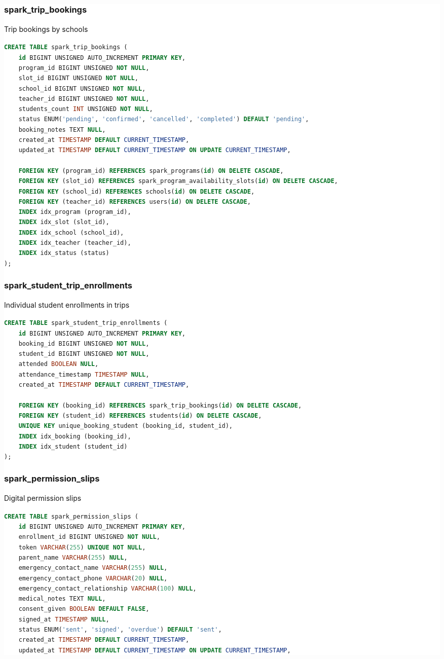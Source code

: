 ### spark_trip_bookings
Trip bookings by schools
```sql
CREATE TABLE spark_trip_bookings (
    id BIGINT UNSIGNED AUTO_INCREMENT PRIMARY KEY,
    program_id BIGINT UNSIGNED NOT NULL,
    slot_id BIGINT UNSIGNED NOT NULL,
    school_id BIGINT UNSIGNED NOT NULL,
    teacher_id BIGINT UNSIGNED NOT NULL,
    students_count INT UNSIGNED NOT NULL,
    status ENUM('pending', 'confirmed', 'cancelled', 'completed') DEFAULT 'pending',
    booking_notes TEXT NULL,
    created_at TIMESTAMP DEFAULT CURRENT_TIMESTAMP,
    updated_at TIMESTAMP DEFAULT CURRENT_TIMESTAMP ON UPDATE CURRENT_TIMESTAMP,
    
    FOREIGN KEY (program_id) REFERENCES spark_programs(id) ON DELETE CASCADE,
    FOREIGN KEY (slot_id) REFERENCES spark_program_availability_slots(id) ON DELETE CASCADE,
    FOREIGN KEY (school_id) REFERENCES schools(id) ON DELETE CASCADE,
    FOREIGN KEY (teacher_id) REFERENCES users(id) ON DELETE CASCADE,
    INDEX idx_program (program_id),
    INDEX idx_slot (slot_id),
    INDEX idx_school (school_id),
    INDEX idx_teacher (teacher_id),
    INDEX idx_status (status)
);
```

### spark_student_trip_enrollments
Individual student enrollments in trips
```sql
CREATE TABLE spark_student_trip_enrollments (
    id BIGINT UNSIGNED AUTO_INCREMENT PRIMARY KEY,
    booking_id BIGINT UNSIGNED NOT NULL,
    student_id BIGINT UNSIGNED NOT NULL,
    attended BOOLEAN NULL,
    attendance_timestamp TIMESTAMP NULL,
    created_at TIMESTAMP DEFAULT CURRENT_TIMESTAMP,
    
    FOREIGN KEY (booking_id) REFERENCES spark_trip_bookings(id) ON DELETE CASCADE,
    FOREIGN KEY (student_id) REFERENCES students(id) ON DELETE CASCADE,
    UNIQUE KEY unique_booking_student (booking_id, student_id),
    INDEX idx_booking (booking_id),
    INDEX idx_student (student_id)
);
```

### spark_permission_slips
Digital permission slips
```sql
CREATE TABLE spark_permission_slips (
    id BIGINT UNSIGNED AUTO_INCREMENT PRIMARY KEY,
    enrollment_id BIGINT UNSIGNED NOT NULL,
    token VARCHAR(255) UNIQUE NOT NULL,
    parent_name VARCHAR(255) NULL,
    emergency_contact_name VARCHAR(255) NULL,
    emergency_contact_phone VARCHAR(20) NULL,
    emergency_contact_relationship VARCHAR(100) NULL,
    medical_notes TEXT NULL,
    consent_given BOOLEAN DEFAULT FALSE,
    signed_at TIMESTAMP NULL,
    status ENUM('sent', 'signed', 'overdue') DEFAULT 'sent',
    created_at TIMESTAMP DEFAULT CURRENT_TIMESTAMP,
    updated_at TIMESTAMP DEFAULT CURRENT_TIMESTAMP ON UPDATE CURRENT_TIMESTAMP,
```